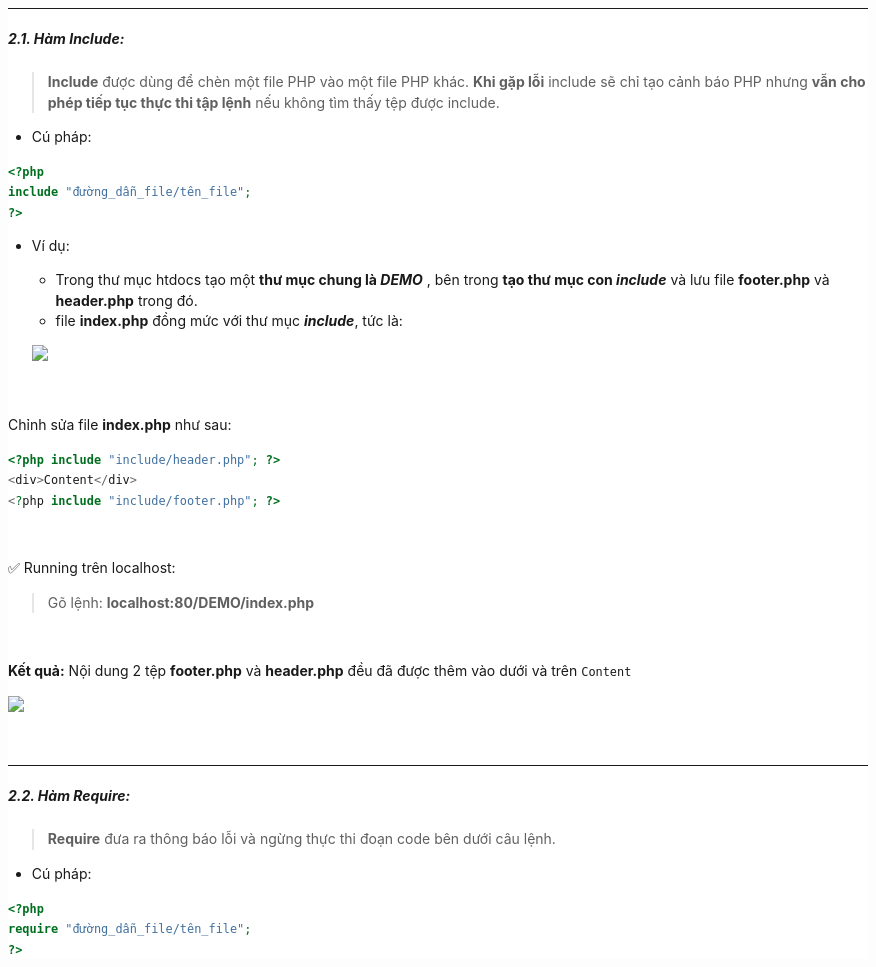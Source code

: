 -----

##### 2.1. Hàm Include:

> **Include** được dùng để chèn một file PHP vào một file PHP khác. **Khi gặp lỗi** include sẽ chỉ tạo cảnh báo PHP nhưng **vẫn cho phép tiếp tục thực thi tập lệnh** nếu không tìm thấy tệp được include.

- Cú pháp:
```php
<?php
include "đường_dẫn_file/tên_file";
?>
```

- Ví dụ: 

    + Trong thư mục htdocs tạo một **thư mục chung là *DEMO*** , bên trong **tạo thư mục con *include*** và lưu file **footer.php** và **header.php** trong đó.
    + file **index.php** đồng mức với thư mục ***include***, tức là: 

    ![](https://images.viblo.asia/9c0ef4af-c02c-44da-85f3-a862af7b40e6.PNG)

    <br>

Chỉnh sửa file **index.php** như sau:
```php
<?php include "include/header.php"; ?>
<div>Content</div>
<?php include "include/footer.php"; ?>
```

<br>

:white_check_mark: Running trên localhost:

> Gõ lệnh: **localhost:80/DEMO/index.php**

<br>

 **Kết quả:** Nội dung 2 tệp **footer.php** và **header.php** đều đã được thêm vào dưới và trên `Content`

![](https://images.viblo.asia/2a6145ec-2775-469f-82b7-75dcc08ddc1d.PNG)

<br>

-----

##### 2.2. Hàm Require:
> **Require** đưa ra thông báo lỗi và ngừng thực thi đoạn code bên dưới câu lệnh.

- Cú pháp: 
```php
<?php
require "đường_dẫn_file/tên_file";
?>
```
